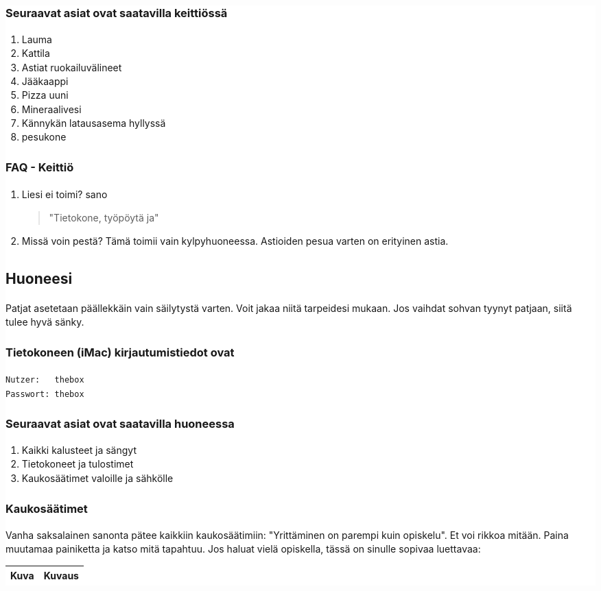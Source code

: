 ### Seuraavat asiat ovat saatavilla keittiössä

1.  Lauma
2.  Kattila
3.  Astiat ruokailuvälineet
4.  Jääkaappi
5.  Pizza uuni
6.  Mineraalivesi
7.  Kännykän latausasema hyllyssä
8.  pesukone

### FAQ - Keittiö

1.  Liesi ei toimi? sano
    > "Tietokone, työpöytä ja"
2.  Missä voin pestä? Tämä toimii vain kylpyhuoneessa. Astioiden pesua varten on erityinen astia.

## Huoneesi

Patjat asetetaan päällekkäin vain säilytystä varten. Voit jakaa niitä tarpeidesi mukaan.
Jos vaihdat sohvan tyynyt patjaan, siitä tulee hyvä sänky.

### Tietokoneen (iMac) kirjautumistiedot ovat

```txt
Nutzer:   thebox
Passwort: thebox
```

### Seuraavat asiat ovat saatavilla huoneessa

1.  Kaikki kalusteet ja sängyt
2.  Tietokoneet ja tulostimet
3.  Kaukosäätimet valoille ja sähkölle

### Kaukosäätimet

Vanha saksalainen sanonta pätee kaikkiin kaukosäätimiin: "Yrittäminen on parempi kuin opiskelu". Et voi rikkoa mitään. Paina muutamaa painiketta ja katso mitä tapahtuu. Jos haluat vielä opiskella, tässä on sinulle sopivaa luettavaa:

| Kuva                                                      | Kuvaus                                                                                                                                                                                                                                        |
| --------------------------------------------------------- | --------------------------------------------------------------------------------------------------------------------------------------------------------------------------------------------------------------------------------------------- |